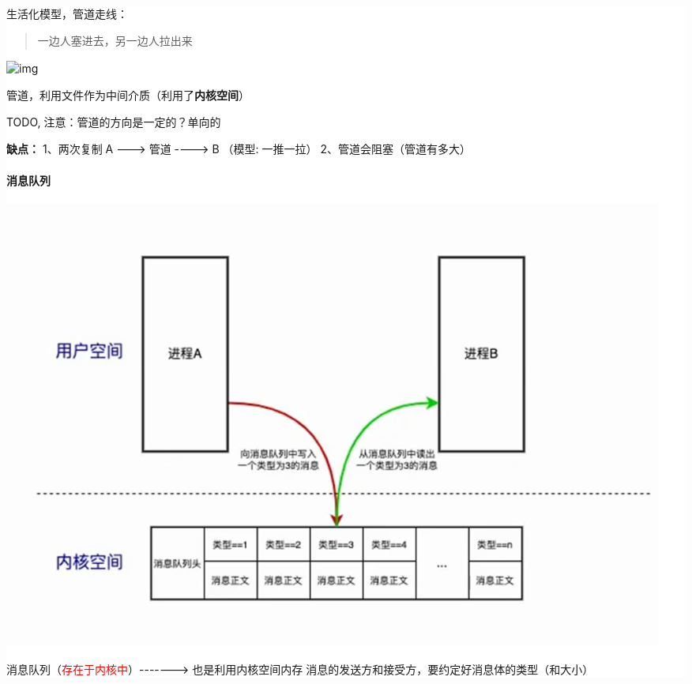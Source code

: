 

生活化模型，管道走线：

> 一边人塞进去，另一边人拉出来

![img](AndriodIPC.assets/u=1355293866,51808127&fm=253&fmt=auto&app=138&f=JPEG)



管道，利用文件作为中间介质（利用了**内核空间**）

TODO,  注意：管道的方向是一定的？单向的



**缺点：**
1、两次复制    A --->  管道 ----> B （模型:  一推一拉）
2、管道会阻塞（管道有多大）





#### 消息队列

![image-20230305114509786](AndriodIPC.assets/image-20230305114509786.png)

消息队列（<font color='red'>存在于内核中</font>）-------> 也是利用内核空间内存
消息的发送方和接受方，要约定好消息体的类型（和大小）
